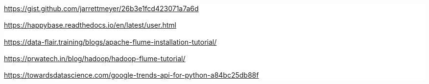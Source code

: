 https://gist.github.com/jarrettmeyer/26b3e1fcd423071a7a6d

https://happybase.readthedocs.io/en/latest/user.html

https://data-flair.training/blogs/apache-flume-installation-tutorial/

https://prwatech.in/blog/hadoop/hadoop-flume-tutorial/

https://towardsdatascience.com/google-trends-api-for-python-a84bc25db88f
